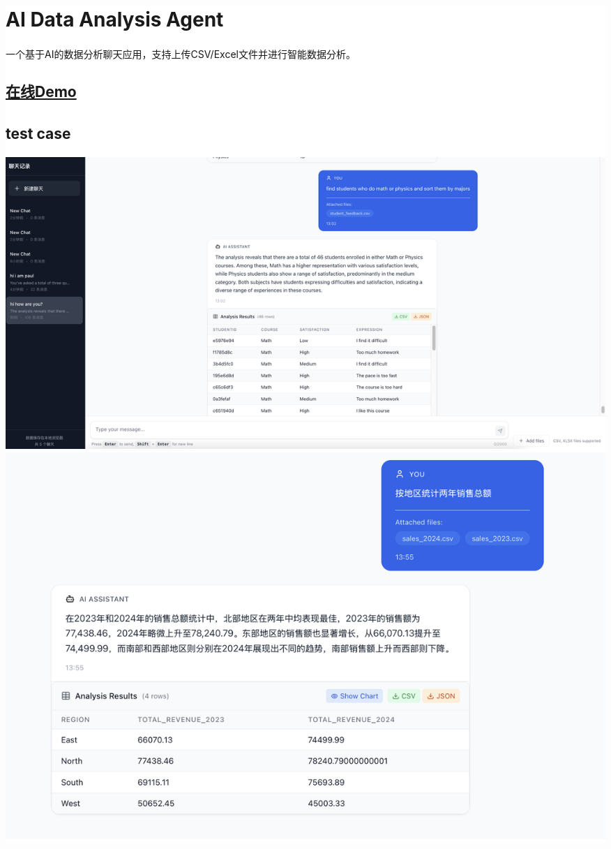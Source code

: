 # AI Data Analysis Agent

一个基于AI的数据分析聊天应用，支持上传CSV/Excel文件并进行智能数据分析。

## [在线Demo](https://data-analyze-agent2.vercel.app/)

## test case
![testcase1](assets/images/demo1.png)
![testcase2](assets/images/demo3.png)
